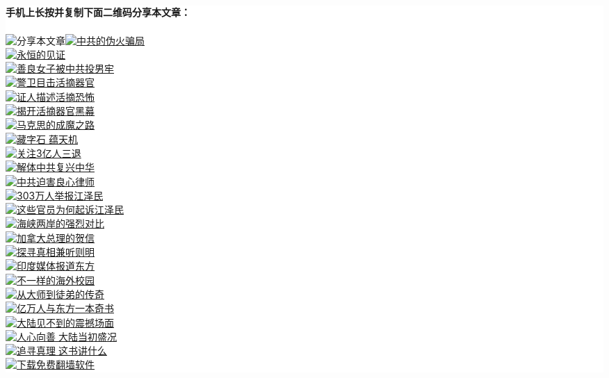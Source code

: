 <strong>手机上长按并复制下面二维码分享本文章：</strong><br><br><img src="http://d1p1.ip.zn2.us/v.php?action=qrcode&url=/gb/4/6/8/n562184.md%231" title="分享本文章"></td><td VALIGN=TOP><a href="/gb/16/1/21/n4622075.md?dfh#1" target="_blank"><img src="https://raw.githubusercontent.com/rchmfw305/djy/master/gb/300/wei-f1.jpg" title="中共的伪火骗局"  alt="中共的伪火骗局"></a><br><a href="https://github.com/rchmfw305/www/blob/master/README.md?dfh#9" target="_blank"><img src="https://raw.githubusercontent.com/rchmfw305/djy/master/gb/300/yong-h.jpg" title="永恒的见证"  alt="永恒的见证"></a><br><a href="/gb/13/9/29/n3974789.md?dfh#1" target="_blank"><img src="https://raw.githubusercontent.com/rchmfw305/djy/master/gb/300/shang-lnz.jpg" title="善良女子被中共投男牢"  alt="善良女子被中共投男牢"></a><br><a href="/gb/16/3/16/n4663449.md?dfh#1" target="_blank"><img src="https://raw.githubusercontent.com/rchmfw305/djy/master/gb/300/huo-z3.jpg" title="警卫目击活摘器官"  alt="警卫目击活摘器官"></a><br><a href="/gb/16/8/7/n8177641.md?dfh#1" target="_blank"><img src="https://raw.githubusercontent.com/rchmfw305/djy/master/gb/300/huo-z4.jpg" title="证人描述活摘恐怖"  alt="证人描述活摘恐怖"></a><br><a href="/gb/10/4/19/n2881569.md?dfh#1" target="_blank"><img src="https://raw.githubusercontent.com/rchmfw305/djy/master/gb/300/huo-z1.jpg" title="揭开活摘器官黑幕"  alt="揭开活摘器官黑幕"></a><br><a href="/gb/10/11/7/n3077476.md?dfh#1" target="_blank"><img src="https://raw.githubusercontent.com/rchmfw305/djy/master/gb/300/ma-ks.jpg" title="马克思的成魔之路"  alt="马克思的成魔之路"></a><br><a href="/gb/14/6/9/n4173977.md?dfh#1" target="_blank"><img src="https://raw.githubusercontent.com/rchmfw305/djy/master/gb/300/chang-zs.jpg" title="藏字石 蕴天机"  alt="藏字石 蕴天机"></a><br><a href="/gb/18/5/10/n10381511.md?dfh#1" target="_blank"><img src="https://raw.githubusercontent.com/rchmfw305/djy/master/gb/300/st1.jpg" title="关注3亿人三退"  alt="关注3亿人三退"></a><br><a href="/gb/18/3/21/n10237682.md?dfh#1" target="_blank"><img src="https://raw.githubusercontent.com/rchmfw305/djy/master/gb/300/jie-t.jpg" title="解体中共复兴中华"  alt="解体中共复兴中华"></a><br><a href="/gb/9/2/9/n2422991.md?dfh#1" target="_blank"><img src="https://raw.githubusercontent.com/rchmfw305/djy/master/gb/300/gao-zs.jpg" title="中共迫害良心律师"  alt="中共迫害良心律师"></a><br><a href="/gb/18/12/9/n10900044.md?dfh#1" target="_blank"><img src="https://raw.githubusercontent.com/rchmfw305/djy/master/gb/300/sj1.jpg" title="303万人举报江泽民"  alt="303万人举报江泽民"></a><br><a href="/gb/18/8/28/n10672014.md?dfh#1" target="_blank"><img src="https://raw.githubusercontent.com/rchmfw305/djy/master/gb/300/sj2.jpg" title="这些官员为何起诉江泽民"  alt="这些官员为何起诉江泽民"></a><br><a href="/gb/8/12/18/n2367165.md?dfh#1" target="_blank"><img src="https://raw.githubusercontent.com/rchmfw305/djy/master/gb/300/liangan.jpg" title="海峡两岸的强烈对比"  alt="海峡两岸的强烈对比"></a><br><a href="/gb/15/12/10/n4593139.md?dfh#1" target="_blank"><img src="https://raw.githubusercontent.com/rchmfw305/djy/master/gb/300/jia-ndzl.jpg" title="加拿大总理的贺信"  alt="加拿大总理的贺信"></a><br><a href="/gb/11/6/17/n3289382.md?dfh#1" target="_blank"><img src="https://raw.githubusercontent.com/rchmfw305/djy/master/gb/300/xiao-wd.jpg" title="探寻真相兼听则明"  alt="探寻真相兼听则明"></a><br><a href="/gb/18/10/27/n10812623.md?dfh#1" target="_blank"><img src="https://raw.githubusercontent.com/rchmfw305/djy/master/gb/300/yindu.jpg" title="印度媒体报道东方"  alt="印度媒体报道东方"></a><br><a href="/gb/18/6/9/n10469652.md?dfh#1" target="_blank"><img src="https://raw.githubusercontent.com/rchmfw305/djy/master/gb/300/xie-j.jpg" title="不一样的海外校园"  alt="不一样的海外校园"></a><br><a href="/gb/7/4/5/n1669415.md?dfh#1" target="_blank"><img src="https://raw.githubusercontent.com/rchmfw305/djy/master/gb/300/li-up.jpg" title="从大师到徒弟的传奇"  alt="从大师到徒弟的传奇"></a><br><a href="/gb/17/5/26/n9191512.md?dfh#1" target="_blank"><img src="https://raw.githubusercontent.com/rchmfw305/djy/master/gb/300/zfl2.jpg" title="亿万人与东方一本奇书"  alt="亿万人与东方一本奇书"></a><br><a href="/gb/13/11/27/n4020290.md?dfh#1" target="_blank"><img src="https://raw.githubusercontent.com/rchmfw305/djy/master/gb/300/zhen-h.jpg" title="大陆见不到的震撼场面"  alt="大陆见不到的震撼场面"></a><br><a href="/gb/15/7/17/n4482910.md?dfh#1" target="_blank"><img src="https://raw.githubusercontent.com/rchmfw305/djy/master/gb/300/dalu-sk.jpg" title="人心向善 大陆当初盛况"  alt="人心向善 大陆当初盛况"></a><br><a href="/gb/19/1/5/n10955468.md?dfh#1" target="_blank"><img src="https://raw.githubusercontent.com/rchmfw305/djy/master/gb/300/zfl1.jpg" title="追寻真理 这书讲什么"  alt="追寻真理 这书讲什么"></a><br><a href="https://github.com/bannedbook/fanqiang/wiki" target="_blank"><img src="https://raw.githubusercontent.com/rchmfw305/djy/master/gb/300/fq1.jpg" title="下载免费翻墙软件"  alt="下载免费翻墙软件"></a><br></td></tr></table>